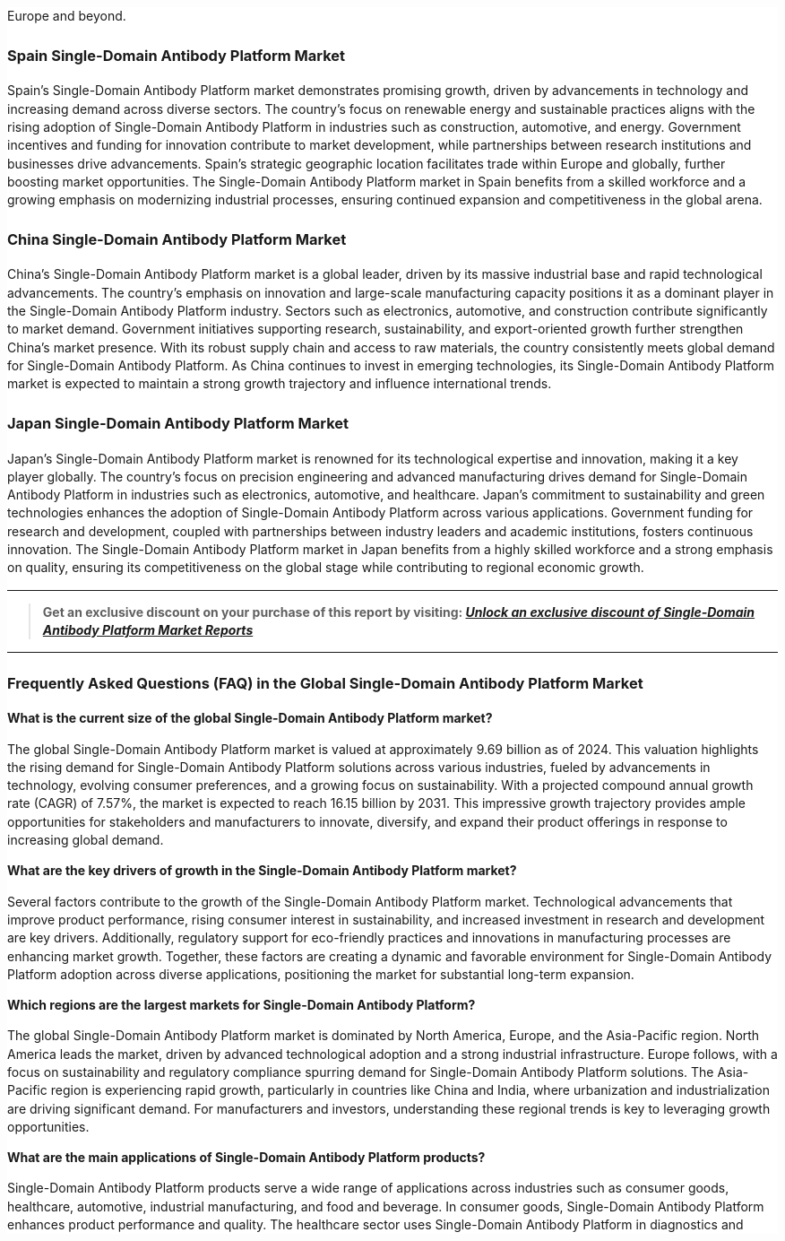 Europe and beyond.</p><h3>Spain Single-Domain Antibody Platform Market</h3><p>Spain&rsquo;s Single-Domain Antibody Platform market demonstrates promising growth, driven by advancements in technology and increasing demand across diverse sectors. The country&rsquo;s focus on renewable energy and sustainable practices aligns with the rising adoption of Single-Domain Antibody Platform in industries such as construction, automotive, and energy. Government incentives and funding for innovation contribute to market development, while partnerships between research institutions and businesses drive advancements. Spain&rsquo;s strategic geographic location facilitates trade within Europe and globally, further boosting market opportunities. The Single-Domain Antibody Platform market in Spain benefits from a skilled workforce and a growing emphasis on modernizing industrial processes, ensuring continued expansion and competitiveness in the global arena.</p><h3>China Single-Domain Antibody Platform Market</h3><p>China&rsquo;s Single-Domain Antibody Platform market is a global leader, driven by its massive industrial base and rapid technological advancements. The country&rsquo;s emphasis on innovation and large-scale manufacturing capacity positions it as a dominant player in the Single-Domain Antibody Platform industry. Sectors such as electronics, automotive, and construction contribute significantly to market demand. Government initiatives supporting research, sustainability, and export-oriented growth further strengthen China&rsquo;s market presence. With its robust supply chain and access to raw materials, the country consistently meets global demand for Single-Domain Antibody Platform. As China continues to invest in emerging technologies, its Single-Domain Antibody Platform market is expected to maintain a strong growth trajectory and influence international trends.</p><h3>Japan Single-Domain Antibody Platform Market</h3><p>Japan&rsquo;s Single-Domain Antibody Platform market is renowned for its technological expertise and innovation, making it a key player globally. The country&rsquo;s focus on precision engineering and advanced manufacturing drives demand for Single-Domain Antibody Platform in industries such as electronics, automotive, and healthcare. Japan&rsquo;s commitment to sustainability and green technologies enhances the adoption of Single-Domain Antibody Platform across various applications. Government funding for research and development, coupled with partnerships between industry leaders and academic institutions, fosters continuous innovation. The Single-Domain Antibody Platform market in Japan benefits from a highly skilled workforce and a strong emphasis on quality, ensuring its competitiveness on the global stage while contributing to regional economic growth.</p><hr /><blockquote><p><strong>Get an exclusive discount on your purchase of this report by visiting: <em><a href="://marketresearchpulse.com/ask-for-discount/12773?utm_source=Github&amp;utm_medium=029">Unlock an exclusive discount of Single-Domain Antibody Platform Market Reports</a></em>&nbsp;</strong></p></blockquote><hr /><h3>Frequently Asked Questions (FAQ) in the Global Single-Domain Antibody Platform Market</h3><p><strong>What is the current size of the global Single-Domain Antibody Platform market?</strong></p><p>The global Single-Domain Antibody Platform market is valued at approximately 9.69 billion as of 2024. This valuation highlights the rising demand for Single-Domain Antibody Platform solutions across various industries, fueled by advancements in technology, evolving consumer preferences, and a growing focus on sustainability. With a projected compound annual growth rate (CAGR) of 7.57%, the market is expected to reach 16.15 billion by 2031. This impressive growth trajectory provides ample opportunities for stakeholders and manufacturers to innovate, diversify, and expand their product offerings in response to increasing global demand.</p><p><strong>What are the key drivers of growth in the Single-Domain Antibody Platform market?</strong></p><p>Several factors contribute to the growth of the Single-Domain Antibody Platform market. Technological advancements that improve product performance, rising consumer interest in sustainability, and increased investment in research and development are key drivers. Additionally, regulatory support for eco-friendly practices and innovations in manufacturing processes are enhancing market growth. Together, these factors are creating a dynamic and favorable environment for Single-Domain Antibody Platform adoption across diverse applications, positioning the market for substantial long-term expansion.</p><p><strong>Which regions are the largest markets for Single-Domain Antibody Platform?</strong></p><p>The global Single-Domain Antibody Platform market is dominated by North America, Europe, and the Asia-Pacific region. North America leads the market, driven by advanced technological adoption and a strong industrial infrastructure. Europe follows, with a focus on sustainability and regulatory compliance spurring demand for Single-Domain Antibody Platform solutions. The Asia-Pacific region is experiencing rapid growth, particularly in countries like China and India, where urbanization and industrialization are driving significant demand. For manufacturers and investors, understanding these regional trends is key to leveraging growth opportunities.</p><p><strong>What are the main applications of Single-Domain Antibody Platform products?</strong></p><p>Single-Domain Antibody Platform products serve a wide range of applications across industries such as consumer goods, healthcare, automotive, industrial manufacturing, and food and beverage. In consumer goods, Single-Domain Antibody Platform enhances product performance and quality. The healthcare sector uses Single-Domain Antibody Platform in diagnostics and